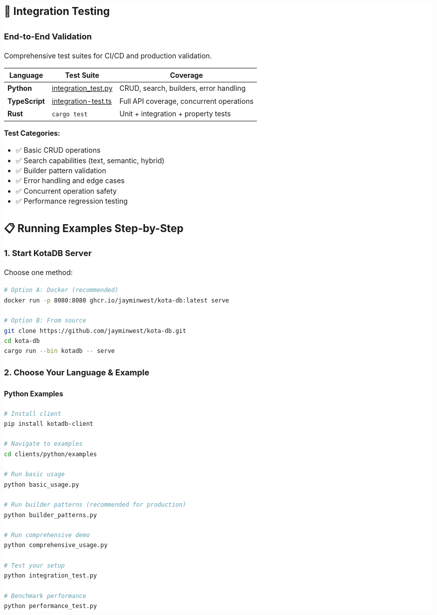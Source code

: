 ## 🧪 Integration Testing

### End-to-End Validation
Comprehensive test suites for CI/CD and production validation.

| Language | Test Suite | Coverage |
|----------|-----------|----------|
| **Python** | [integration_test.py](../clients/python/examples/integration_test.py) | CRUD, search, builders, error handling |
| **TypeScript** | [integration-test.ts](../clients/typescript/examples/integration-test.ts) | Full API coverage, concurrent operations |
| **Rust** | `cargo test` | Unit + integration + property tests |

**Test Categories:**
- ✅ Basic CRUD operations
- ✅ Search capabilities (text, semantic, hybrid)
- ✅ Builder pattern validation
- ✅ Error handling and edge cases
- ✅ Concurrent operation safety
- ✅ Performance regression testing

## 📋 Running Examples Step-by-Step

### 1. Start KotaDB Server
Choose one method:

```bash
# Option A: Docker (recommended)
docker run -p 8080:8080 ghcr.io/jayminwest/kota-db:latest serve

# Option B: From source
git clone https://github.com/jayminwest/kota-db.git
cd kota-db
cargo run --bin kotadb -- serve
```

### 2. Choose Your Language & Example

#### Python Examples
```bash
# Install client
pip install kotadb-client

# Navigate to examples
cd clients/python/examples

# Run basic usage
python basic_usage.py

# Run builder patterns (recommended for production)
python builder_patterns.py

# Run comprehensive demo
python comprehensive_usage.py

# Test your setup
python integration_test.py

# Benchmark performance
python performance_test.py
```
